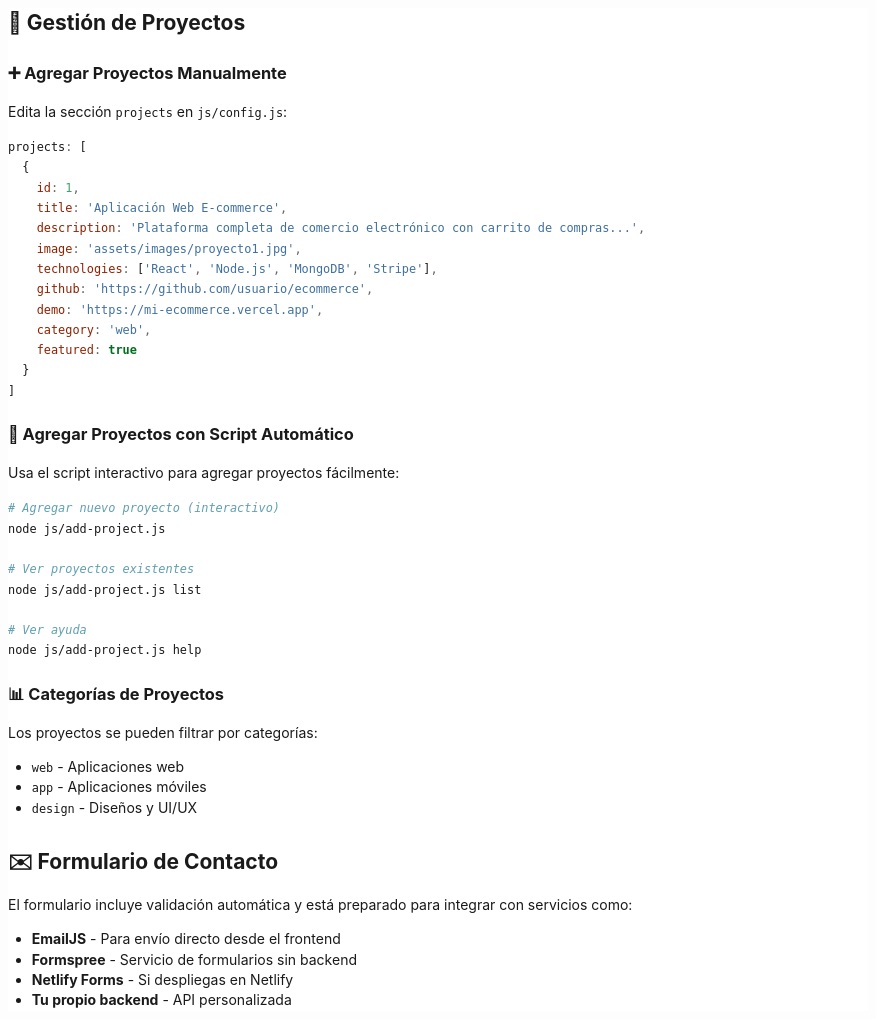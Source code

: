 ## 📂 Gestión de Proyectos

### ➕ Agregar Proyectos Manualmente

Edita la sección `projects` en `js/config.js`:

```javascript
projects: [
  {
    id: 1,
    title: 'Aplicación Web E-commerce',
    description: 'Plataforma completa de comercio electrónico con carrito de compras...',
    image: 'assets/images/proyecto1.jpg',
    technologies: ['React', 'Node.js', 'MongoDB', 'Stripe'],
    github: 'https://github.com/usuario/ecommerce',
    demo: 'https://mi-ecommerce.vercel.app',
    category: 'web',
    featured: true
  }
]
```

### 🤖 Agregar Proyectos con Script Automático

Usa el script interactivo para agregar proyectos fácilmente:

```bash
# Agregar nuevo proyecto (interactivo)
node js/add-project.js

# Ver proyectos existentes
node js/add-project.js list

# Ver ayuda
node js/add-project.js help
```

### 📊 Categorías de Proyectos

Los proyectos se pueden filtrar por categorías:
- `web` - Aplicaciones web
- `app` - Aplicaciones móviles
- `design` - Diseños y UI/UX

## ✉️ Formulario de Contacto

El formulario incluye validación automática y está preparado para integrar con servicios como:

- **EmailJS** - Para envío directo desde el frontend
- **Formspree** - Servicio de formularios sin backend
- **Netlify Forms** - Si despliegas en Netlify
- **Tu propio backend** - API personalizada

